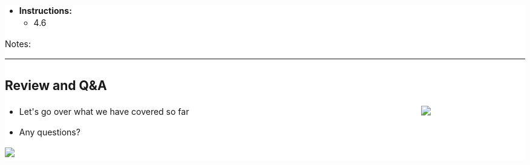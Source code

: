 * **Instructions:**
   - 4.6

Notes:

---

## Review and Q&A

<img src="../../assets/images/icons/q-and-a-1.png" style="width:20%;float:right;" />    

* Let's go over what we have covered so far

* Any questions?

<img src="../../assets/images/icons/quiz-icon.png" style="width:40%;" />    
